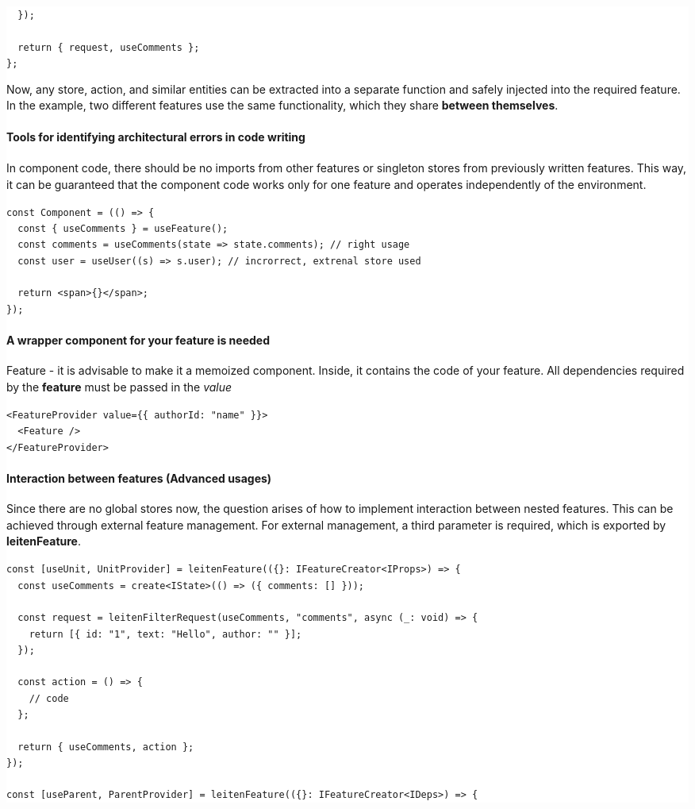 ```tsx
  });

  return { request, useComments };
};
```

Now, any store, action, and similar entities can be extracted into a separate function and safely injected into the
required feature. In the example, two different features use the same functionality, which they share **between
themselves**.

#### Tools for identifying architectural errors in code writing

In component code, there should be no imports from other features or singleton stores from previously written features.
This way, it can be guaranteed that the component code works only for one feature and operates independently of the
environment.

```tsx
const Component = (() => {
  const { useComments } = useFeature();
  const comments = useComments(state => state.comments); // right usage
  const user = useUser((s) => s.user); // incrorrect, extrenal store used

  return <span>{}</span>;
});
```

#### A wrapper component for your feature is needed

Feature - it is advisable to make it a memoized component. Inside, it contains the code of your feature. All
dependencies required by the **feature** must be passed in the _value_

```tsx
<FeatureProvider value={{ authorId: "name" }}>
  <Feature />
</FeatureProvider>
```

#### Interaction between features (Advanced usages)

Since there are no global stores now, the question arises of how to implement interaction between nested features. This
can be achieved through external feature management. For external management, a third parameter is required, which is
exported by **leitenFeature**.

```tsx
const [useUnit, UnitProvider] = leitenFeature(({}: IFeatureCreator<IProps>) => {
  const useComments = create<IState>(() => ({ comments: [] }));

  const request = leitenFilterRequest(useComments, "comments", async (_: void) => {
    return [{ id: "1", text: "Hello", author: "" }];
  });

  const action = () => {
    // code
  };

  return { useComments, action };
});

const [useParent, ParentProvider] = leitenFeature(({}: IFeatureCreator<IDeps>) => {
```